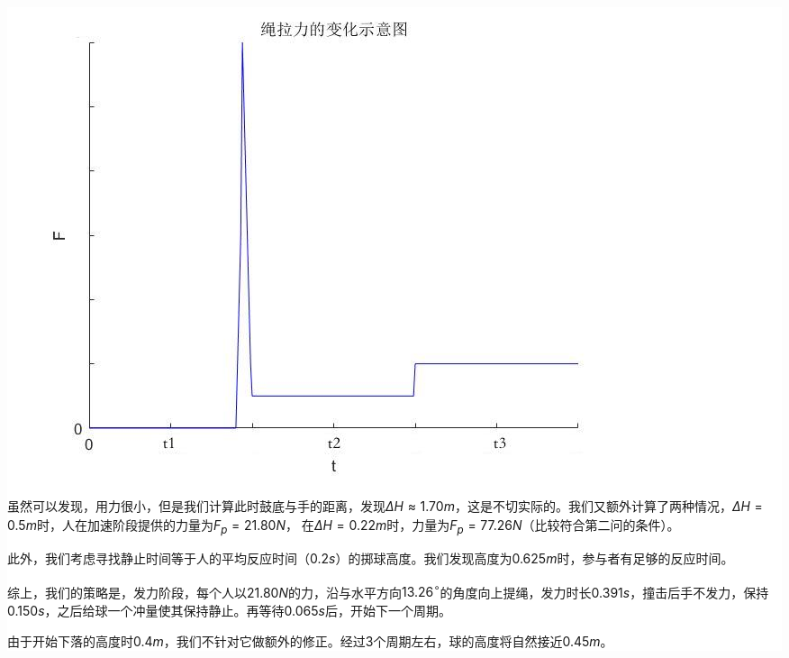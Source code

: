 ![4](./pics/4.jpg)

虽然可以发现，用力很小，但是我们计算此时鼓底与手的距离，发现$\Delta H \approx 1.70m$，这是不切实际的。我们又额外计算了两种情况，$\Delta H = 0.5m$时，人在加速阶段提供的力量为$F_p = 21.80N$， 在$\Delta  H = 0.22m$时，力量为$F_p = 77.26N$（比较符合第二问的条件）。

此外，我们考虑寻找静止时间等于人的平均反应时间（$0.2s$）的掷球高度。我们发现高度为$0.625m$时，参与者有足够的反应时间。

综上，我们的策略是，发力阶段，每个人以$21.80N$的力，沿与水平方向$13.26^\circ$的角度向上提绳，发力时长$0.391s$，撞击后手不发力，保持$0.150s$，之后给球一个冲量使其保持静止。再等待$0.065s$后，开始下一个周期。

由于开始下落的高度时$0.4m$，我们不针对它做额外的修正。经过3个周期左右，球的高度将自然接近$0.45m$。



